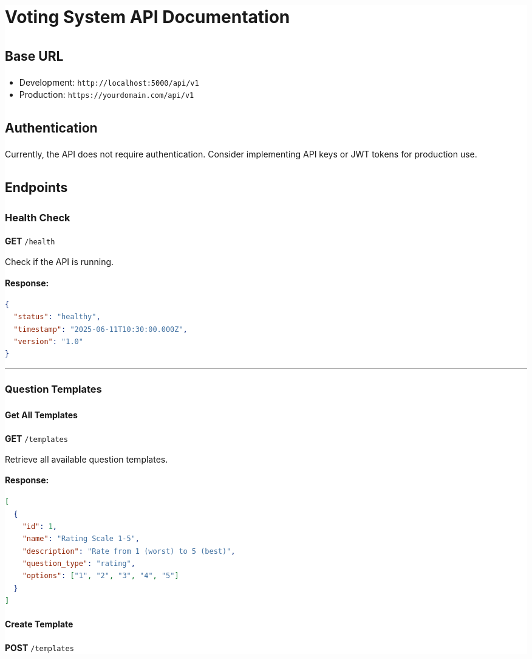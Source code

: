 # Voting System API Documentation

## Base URL
- Development: `http://localhost:5000/api/v1`
- Production: `https://yourdomain.com/api/v1`

## Authentication
Currently, the API does not require authentication. Consider implementing API keys or JWT tokens for production use.

## Endpoints

### Health Check
**GET** `/health`

Check if the API is running.

**Response:**
```json
{
  "status": "healthy",
  "timestamp": "2025-06-11T10:30:00.000Z",
  "version": "1.0"
}
```

---

### Question Templates

#### Get All Templates
**GET** `/templates`

Retrieve all available question templates.

**Response:**
```json
[
  {
    "id": 1,
    "name": "Rating Scale 1-5",
    "description": "Rate from 1 (worst) to 5 (best)",
    "question_type": "rating",
    "options": ["1", "2", "3", "4", "5"]
  }
]
```

#### Create Template
**POST** `/templates`
